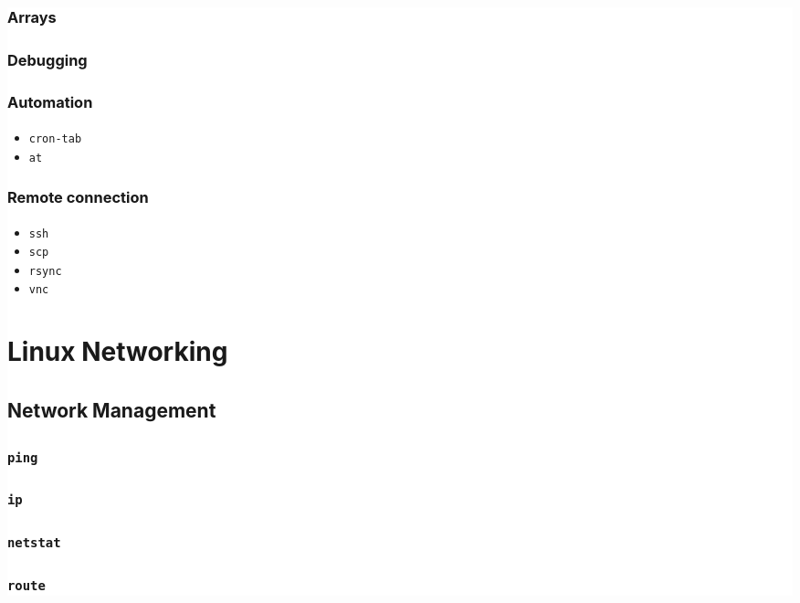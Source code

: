 <a id="orga38005c"></a>

### Arrays


<a id="org011c460"></a>

### Debugging


<a id="orgce2eb4b"></a>

### Automation

-   `cron-tab`
-   `at`


<a id="orgdd6f5ed"></a>

### Remote connection

-   `ssh`
-   `scp`
-   `rsync`
-   `vnc`


<a id="org41e9330"></a>

# Linux Networking


<a id="org796c56e"></a>

## Network Management


<a id="org09a407e"></a>

### `ping`


<a id="org85fca01"></a>

### `ip`


<a id="org7155f4d"></a>

### `netstat`


<a id="orgc098a5c"></a>

### `route`
